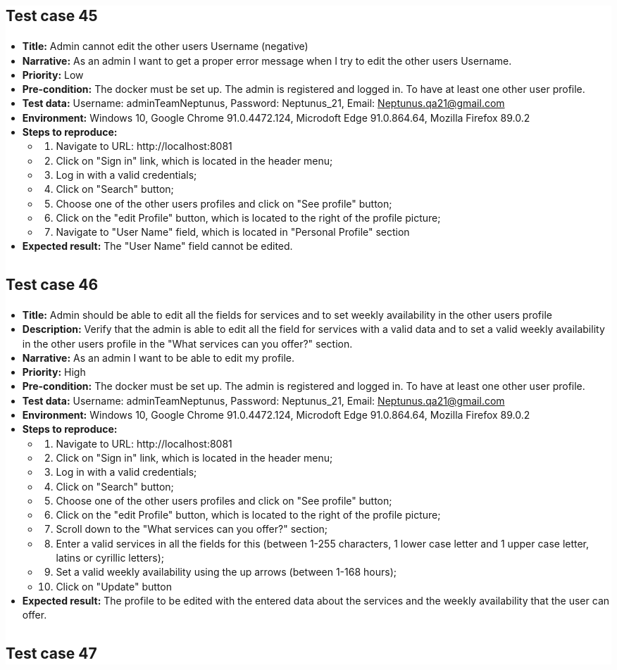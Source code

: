 ## Test case 45

* **Title:** Admin cannot edit the other users Username (negative)
* **Narrative:** As an admin I want to get a proper error message when I try to edit the other users Username.
* **Priority:** Low
* **Pre-condition:** The docker must be set up. The admin is registered and logged in. To have at least one other user profile.
* **Test data:** Username: adminTeamNeptunus, Password: Neptunus_21, Email: Neptunus.qa21@gmail.com
* **Environment:** Windows 10, Google Chrome 91.0.4472.124, Microdoft Edge 91.0.864.64, Mozilla Firefox 89.0.2
* **Steps to reproduce:** 
   * 1. Navigate to URL: http://localhost:8081
   * 2. Click on "Sign in" link, which is located in the header menu;
   * 3. Log in with a valid credentials;
   * 4. Click on "Search" button;
   * 5. Choose one of the other users profiles and click on "See profile" button;
   * 6. Click on the "edit Profile" button, which is located to the right of the profile picture;
   * 7. Navigate to "User Name" field, which is located in "Personal Profile" section
* **Expected result:** The "User Name" field cannot be edited.

## Test case 46

* **Title:** Admin should be able to edit all the fields for services and to set weekly availability in the other users profile
* **Description:** Verify that the admin is able to edit all the field for services with a valid data and to set a valid weekly availability in the other users profile in the "What services can you offer?" section.
* **Narrative:** As an admin I want to be able to edit my profile.
* **Priority:** High
* **Pre-condition:** The docker must be set up. The admin is registered and logged in. To have at least one other user profile.
* **Test data:** Username: adminTeamNeptunus, Password: Neptunus_21, Email: Neptunus.qa21@gmail.com
* **Environment:** Windows 10, Google Chrome 91.0.4472.124, Microdoft Edge 91.0.864.64, Mozilla Firefox 89.0.2
* **Steps to reproduce:** 
   * 1. Navigate to URL: http://localhost:8081
   * 2. Click on "Sign in" link, which is located in the header menu;
   * 3. Log in with a valid credentials;
   * 4. Click on "Search" button;
   * 5. Choose one of the other users profiles and click on "See profile" button;
   * 6. Click on the "edit Profile" button, which is located to the right of the profile picture;
   * 7. Scroll down to the "What services can you offer?" section;
   * 8. Enter a valid services in all the fields for this (between 1-255 characters, 1 lower case letter and 1 upper case letter,  latins or cyrillic letters);
   * 9. Set a valid weekly availability using the up arrows (between 1-168 hours);
   * 10. Click on "Update" button
* **Expected result:** The profile to be edited with the entered data about the services and the weekly availability that the user can offer.

## Test case 47
